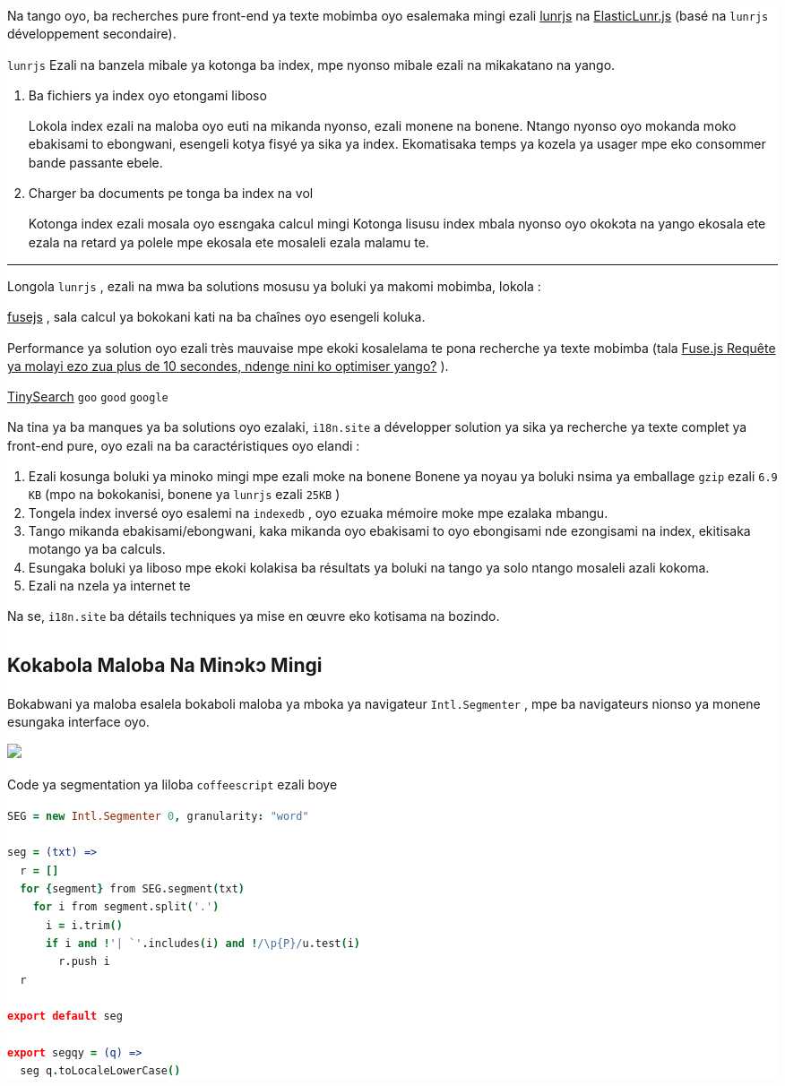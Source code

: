 Na tango oyo, ba recherches pure front-end ya texte mobimba oyo esalemaka mingi ezali [lunrjs](//lunrjs.com) na [ElasticLunr.js](//github.com/weixsong/elasticlunr.js) (basé na `lunrjs` développement secondaire).

`lunrjs` Ezali na banzela mibale ya kotonga ba index, mpe nyonso mibale ezali na mikakatano na yango.

1. Ba fichiers ya index oyo etongami liboso

   Lokola index ezali na maloba oyo euti na mikanda nyonso, ezali monene na bonene.
   Ntango nyonso oyo mokanda moko ebakisami to ebongwani, esengeli kotya fisyé ya sika ya index.
   Ekomatisaka temps ya kozela ya usager mpe eko consommer bande passante ebele.

2. Charger ba documents pe tonga ba index na vol

   Kotonga index ezali mosala oyo esɛngaka calcul mingi Kotonga lisusu index mbala nyonso oyo okokɔta na yango ekosala ete ezala na retard ya polele mpe ekosala ete mosaleli ezala malamu te.

---

Longola `lunrjs` , ezali na mwa ba solutions mosusu ya boluki ya makomi mobimba, lokola :

[fusejs](//www.fusejs.io) , sala calcul ya bokokani kati na ba chaînes oyo esengeli koluka.

Performance ya solution oyo ezali très mauvaise mpe ekoki kosalelama te pona recherche ya texte mobimba (tala [Fuse.js Requête ya molayi ezo zua plus de 10 secondes, ndenge nini ko optimiser yango?](//stackoverflow.com/questions/70984437/fuse-js-takes-10-seconds-with-semi-long-queries) ).

[TinySearch](//github.com/tinysearch/tinysearch) `goo` `good` `google`

Na tina ya ba manques ya ba solutions oyo ezalaki, `i18n.site` a développer solution ya sika ya recherche ya texte complet ya front-end pure, oyo ezali na ba caractéristiques oyo elandi :

1. Ezali kosunga boluki ya minoko mingi mpe ezali moke na bonene Bonene ya noyau ya boluki nsima ya emballage `gzip` ezali `6.9KB` (mpo na bokokanisi, bonene ya `lunrjs` ezali `25KB` )
1. Tongela index inversé oyo esalemi na `indexedb` , oyo ezuaka mémoire moke mpe ezalaka mbangu.
1. Tango mikanda ebakisami/ebongwani, kaka mikanda oyo ebakisami to oyo ebongisami nde ezongisami na index, ekitisaka motango ya ba calculs.
1. Esungaka boluki ya liboso mpe ekoki kolakisa ba résultats ya boluki na tango ya solo ntango mosaleli azali kokoma.
1. Ezali na nzela ya internet te

Na se, `i18n.site` ba détails techniques ya mise en œuvre eko kotisama na bozindo.

## Kokabola Maloba Na Minɔkɔ Mingi

Bokabwani ya maloba esalela bokaboli maloba ya mboka ya navigateur `Intl.Segmenter` , mpe ba navigateurs nionso ya monene esungaka interface oyo.

![](//p.3ti.site/1727667759.avif)

Code ya segmentation ya liloba `coffeescript` ezali boye

```coffee
SEG = new Intl.Segmenter 0, granularity: "word"

seg = (txt) =>
  r = []
  for {segment} from SEG.segment(txt)
    for i from segment.split('.')
      i = i.trim()
      if i and !'| `'.includes(i) and !/\p{P}/u.test(i)
        r.push i
  r

export default seg

export segqy = (q) =>
  seg q.toLocaleLowerCase()
```
